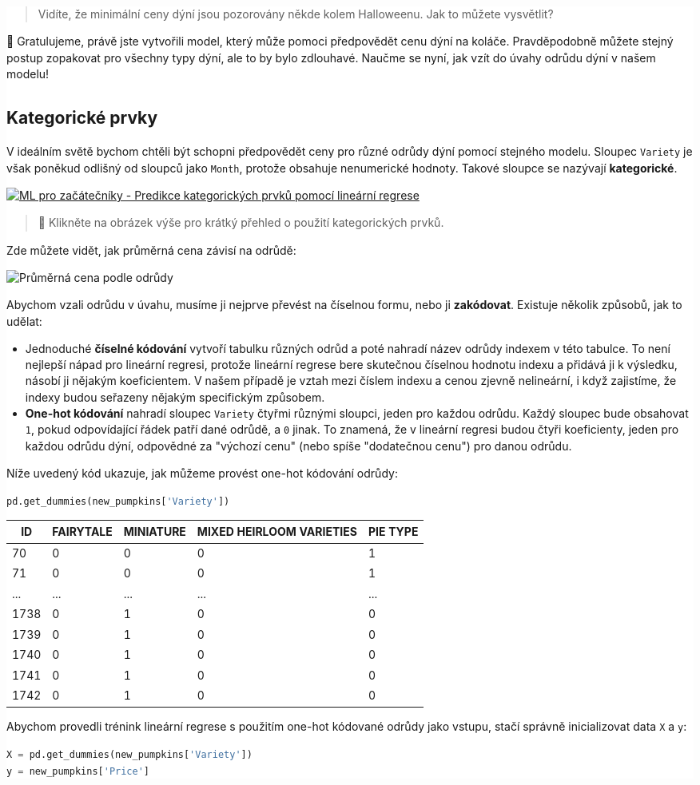 > Vidíte, že minimální ceny dýní jsou pozorovány někde kolem Halloweenu. Jak to můžete vysvětlit?

🎃 Gratulujeme, právě jste vytvořili model, který může pomoci předpovědět cenu dýní na koláče. Pravděpodobně můžete stejný postup zopakovat pro všechny typy dýní, ale to by bylo zdlouhavé. Naučme se nyní, jak vzít do úvahy odrůdu dýní v našem modelu!

## Kategorické prvky

V ideálním světě bychom chtěli být schopni předpovědět ceny pro různé odrůdy dýní pomocí stejného modelu. Sloupec `Variety` je však poněkud odlišný od sloupců jako `Month`, protože obsahuje nenumerické hodnoty. Takové sloupce se nazývají **kategorické**.

[![ML pro začátečníky - Predikce kategorických prvků pomocí lineární regrese](https://img.youtube.com/vi/DYGliioIAE0/0.jpg)](https://youtu.be/DYGliioIAE0 "ML pro začátečníky - Predikce kategorických prvků pomocí lineární regrese")

> 🎥 Klikněte na obrázek výše pro krátký přehled o použití kategorických prvků.

Zde můžete vidět, jak průměrná cena závisí na odrůdě:

<img alt="Průměrná cena podle odrůdy" src="images/price-by-variety.png" width="50%" />

Abychom vzali odrůdu v úvahu, musíme ji nejprve převést na číselnou formu, nebo ji **zakódovat**. Existuje několik způsobů, jak to udělat:

* Jednoduché **číselné kódování** vytvoří tabulku různých odrůd a poté nahradí název odrůdy indexem v této tabulce. To není nejlepší nápad pro lineární regresi, protože lineární regrese bere skutečnou číselnou hodnotu indexu a přidává ji k výsledku, násobí ji nějakým koeficientem. V našem případě je vztah mezi číslem indexu a cenou zjevně nelineární, i když zajistíme, že indexy budou seřazeny nějakým specifickým způsobem.
* **One-hot kódování** nahradí sloupec `Variety` čtyřmi různými sloupci, jeden pro každou odrůdu. Každý sloupec bude obsahovat `1`, pokud odpovídající řádek patří dané odrůdě, a `0` jinak. To znamená, že v lineární regresi budou čtyři koeficienty, jeden pro každou odrůdu dýní, odpovědné za "výchozí cenu" (nebo spíše "dodatečnou cenu") pro danou odrůdu.

Níže uvedený kód ukazuje, jak můžeme provést one-hot kódování odrůdy:

```python
pd.get_dummies(new_pumpkins['Variety'])
```

 ID | FAIRYTALE | MINIATURE | MIXED HEIRLOOM VARIETIES | PIE TYPE
----|-----------|-----------|--------------------------|----------
70 | 0 | 0 | 0 | 1
71 | 0 | 0 | 0 | 1
... | ... | ... | ... | ...
1738 | 0 | 1 | 0 | 0
1739 | 0 | 1 | 0 | 0
1740 | 0 | 1 | 0 | 0
1741 | 0 | 1 | 0 | 0
1742 | 0 | 1 | 0 | 0

Abychom provedli trénink lineární regrese s použitím one-hot kódované odrůdy jako vstupu, stačí správně inicializovat data `X` a `y`:

```python
X = pd.get_dummies(new_pumpkins['Variety'])
y = new_pumpkins['Price']
```
